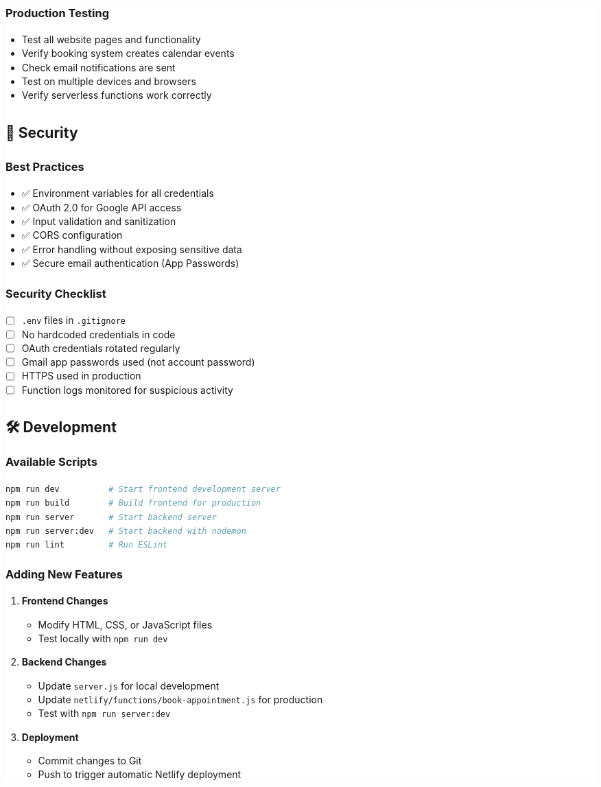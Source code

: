 ### Production Testing
- Test all website pages and functionality
- Verify booking system creates calendar events
- Check email notifications are sent
- Test on multiple devices and browsers
- Verify serverless functions work correctly

## 🔐 Security

### Best Practices
- ✅ Environment variables for all credentials
- ✅ OAuth 2.0 for Google API access
- ✅ Input validation and sanitization
- ✅ CORS configuration
- ✅ Error handling without exposing sensitive data
- ✅ Secure email authentication (App Passwords)

### Security Checklist
- [ ] `.env` files in `.gitignore`
- [ ] No hardcoded credentials in code
- [ ] OAuth credentials rotated regularly
- [ ] Gmail app passwords used (not account password)
- [ ] HTTPS used in production
- [ ] Function logs monitored for suspicious activity

## 🛠️ Development

### Available Scripts
```bash
npm run dev          # Start frontend development server
npm run build        # Build frontend for production
npm run server       # Start backend server
npm run server:dev   # Start backend with nodemon
npm run lint         # Run ESLint
```

### Adding New Features

1. **Frontend Changes**
   - Modify HTML, CSS, or JavaScript files
   - Test locally with `npm run dev`

2. **Backend Changes**
   - Update `server.js` for local development
   - Update `netlify/functions/book-appointment.js` for production
   - Test with `npm run server:dev`

3. **Deployment**
   - Commit changes to Git
   - Push to trigger automatic Netlify deployment
